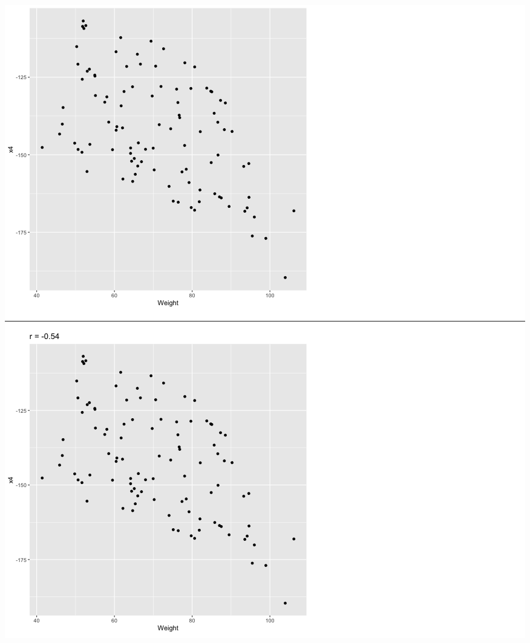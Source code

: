 
![plot of chunk w06-cor11](figure/w06-cor11-1.png)

---

![plot of chunk w06-cor12](figure/w06-cor12-1.png)
